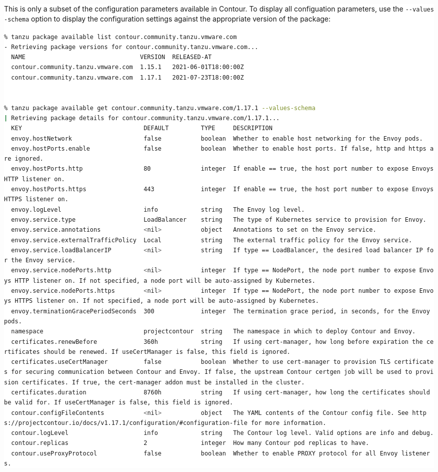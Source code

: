 This is only a subset of the configuration parameters available in Contour. To display all configuation parameters, use the `--values-schema` option to display the configuration settings against the appropriate version of the package:

```sh
% tanzu package available list contour.community.tanzu.vmware.com
- Retrieving package versions for contour.community.tanzu.vmware.com...
  NAME                                VERSION  RELEASED-AT
  contour.community.tanzu.vmware.com  1.15.1   2021-06-01T18:00:00Z
  contour.community.tanzu.vmware.com  1.17.1   2021-07-23T18:00:00Z


% tanzu package available get contour.community.tanzu.vmware.com/1.17.1 --values-schema
| Retrieving package details for contour.community.tanzu.vmware.com/1.17.1...
  KEY                                  DEFAULT         TYPE     DESCRIPTION
  envoy.hostNetwork                    false           boolean  Whether to enable host networking for the Envoy pods.
  envoy.hostPorts.enable               false           boolean  Whether to enable host ports. If false, http and https are ignored.
  envoy.hostPorts.http                 80              integer  If enable == true, the host port number to expose Envoys HTTP listener on.
  envoy.hostPorts.https                443             integer  If enable == true, the host port number to expose Envoys HTTPS listener on.
  envoy.logLevel                       info            string   The Envoy log level.
  envoy.service.type                   LoadBalancer    string   The type of Kubernetes service to provision for Envoy.
  envoy.service.annotations            <nil>           object   Annotations to set on the Envoy service.
  envoy.service.externalTrafficPolicy  Local           string   The external traffic policy for the Envoy service.
  envoy.service.loadBalancerIP         <nil>           string   If type == LoadBalancer, the desired load balancer IP for the Envoy service.
  envoy.service.nodePorts.http         <nil>           integer  If type == NodePort, the node port number to expose Envoys HTTP listener on. If not specified, a node port will be auto-assigned by Kubernetes.
  envoy.service.nodePorts.https        <nil>           integer  If type == NodePort, the node port number to expose Envoys HTTPS listener on. If not specified, a node port will be auto-assigned by Kubernetes.
  envoy.terminationGracePeriodSeconds  300             integer  The termination grace period, in seconds, for the Envoy pods.
  namespace                            projectcontour  string   The namespace in which to deploy Contour and Envoy.
  certificates.renewBefore             360h            string   If using cert-manager, how long before expiration the certificates should be renewed. If useCertManager is false, this field is ignored.
  certificates.useCertManager          false           boolean  Whether to use cert-manager to provision TLS certificates for securing communication between Contour and Envoy. If false, the upstream Contour certgen job will be used to provision certificates. If true, the cert-manager addon must be installed in the cluster.
  certificates.duration                8760h           string   If using cert-manager, how long the certificates should be valid for. If useCertManager is false, this field is ignored.
  contour.configFileContents           <nil>           object   The YAML contents of the Contour config file. See https://projectcontour.io/docs/v1.17.1/configuration/#configuration-file for more information.
  contour.logLevel                     info            string   The Contour log level. Valid options are info and debug.
  contour.replicas                     2               integer  How many Contour pod replicas to have.
  contour.useProxyProtocol             false           boolean  Whether to enable PROXY protocol for all Envoy listeners.
```
